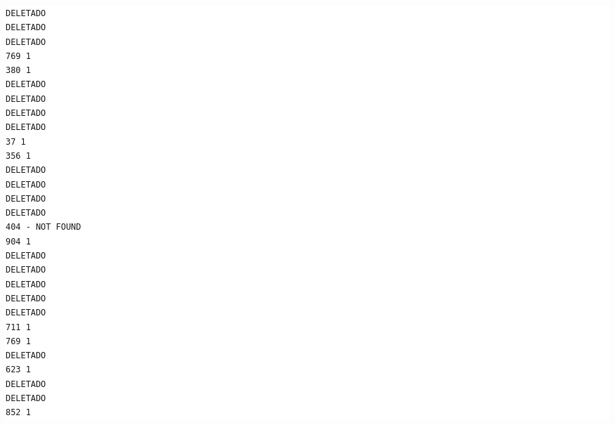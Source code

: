 ```text
DELETADO
DELETADO
DELETADO
769 1
380 1
DELETADO
DELETADO
DELETADO
DELETADO
37 1
356 1
DELETADO
DELETADO
DELETADO
DELETADO
404 - NOT FOUND
904 1
DELETADO
DELETADO
DELETADO
DELETADO
DELETADO
711 1
769 1
DELETADO
623 1
DELETADO
DELETADO
852 1
```
